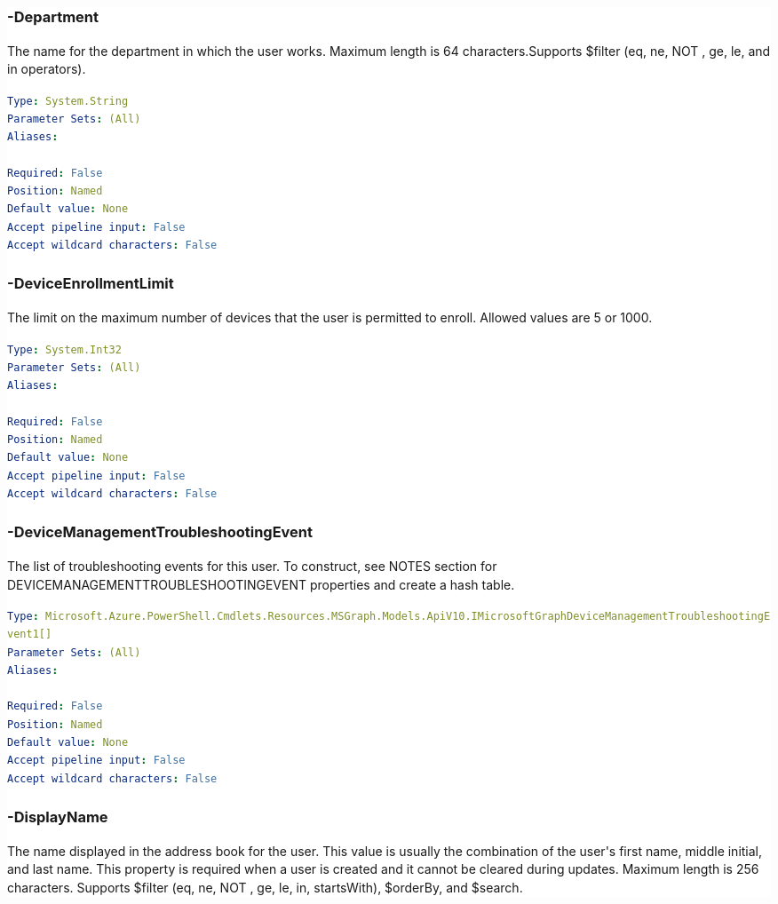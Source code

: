### -Department
The name for the department in which the user works.
Maximum length is 64 characters.Supports $filter (eq, ne, NOT , ge, le, and in operators).

```yaml
Type: System.String
Parameter Sets: (All)
Aliases:

Required: False
Position: Named
Default value: None
Accept pipeline input: False
Accept wildcard characters: False
```

### -DeviceEnrollmentLimit
The limit on the maximum number of devices that the user is permitted to enroll.
Allowed values are 5 or 1000.

```yaml
Type: System.Int32
Parameter Sets: (All)
Aliases:

Required: False
Position: Named
Default value: None
Accept pipeline input: False
Accept wildcard characters: False
```

### -DeviceManagementTroubleshootingEvent
The list of troubleshooting events for this user.
To construct, see NOTES section for DEVICEMANAGEMENTTROUBLESHOOTINGEVENT properties and create a hash table.

```yaml
Type: Microsoft.Azure.PowerShell.Cmdlets.Resources.MSGraph.Models.ApiV10.IMicrosoftGraphDeviceManagementTroubleshootingEvent1[]
Parameter Sets: (All)
Aliases:

Required: False
Position: Named
Default value: None
Accept pipeline input: False
Accept wildcard characters: False
```

### -DisplayName
The name displayed in the address book for the user.
This value is usually the combination of the user's first name, middle initial, and last name.
This property is required when a user is created and it cannot be cleared during updates.
Maximum length is 256 characters.
Supports $filter (eq, ne, NOT , ge, le, in, startsWith), $orderBy, and $search.
